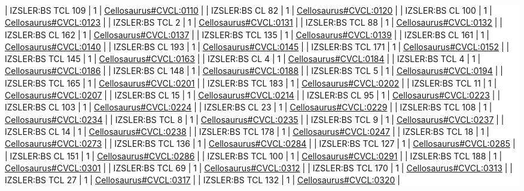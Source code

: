 | IZSLER:BS TCL 109 |        1 | [Cellosaurus#CVCL:0110](http://purl.obolibrary.org/obo/Cellosaurus#CVCL_0110) |
| IZSLER:BS CL 82   |        1 | [Cellosaurus#CVCL:0120](http://purl.obolibrary.org/obo/Cellosaurus#CVCL_0120) |
| IZSLER:BS CL 100  |        1 | [Cellosaurus#CVCL:0123](http://purl.obolibrary.org/obo/Cellosaurus#CVCL_0123) |
| IZSLER:BS TCL 2   |        1 | [Cellosaurus#CVCL:0131](http://purl.obolibrary.org/obo/Cellosaurus#CVCL_0131) |
| IZSLER:BS TCL 88  |        1 | [Cellosaurus#CVCL:0132](http://purl.obolibrary.org/obo/Cellosaurus#CVCL_0132) |
| IZSLER:BS CL 162  |        1 | [Cellosaurus#CVCL:0137](http://purl.obolibrary.org/obo/Cellosaurus#CVCL_0137) |
| IZSLER:BS TCL 135 |        1 | [Cellosaurus#CVCL:0139](http://purl.obolibrary.org/obo/Cellosaurus#CVCL_0139) |
| IZSLER:BS CL 161  |        1 | [Cellosaurus#CVCL:0140](http://purl.obolibrary.org/obo/Cellosaurus#CVCL_0140) |
| IZSLER:BS CL 193  |        1 | [Cellosaurus#CVCL:0145](http://purl.obolibrary.org/obo/Cellosaurus#CVCL_0145) |
| IZSLER:BS TCL 171 |        1 | [Cellosaurus#CVCL:0152](http://purl.obolibrary.org/obo/Cellosaurus#CVCL_0152) |
| IZSLER:BS TCL 145 |        1 | [Cellosaurus#CVCL:0163](http://purl.obolibrary.org/obo/Cellosaurus#CVCL_0163) |
| IZSLER:BS CL 4    |        1 | [Cellosaurus#CVCL:0184](http://purl.obolibrary.org/obo/Cellosaurus#CVCL_0184) |
| IZSLER:BS TCL 4   |        1 | [Cellosaurus#CVCL:0186](http://purl.obolibrary.org/obo/Cellosaurus#CVCL_0186) |
| IZSLER:BS CL 148  |        1 | [Cellosaurus#CVCL:0188](http://purl.obolibrary.org/obo/Cellosaurus#CVCL_0188) |
| IZSLER:BS TCL 5   |        1 | [Cellosaurus#CVCL:0194](http://purl.obolibrary.org/obo/Cellosaurus#CVCL_0194) |
| IZSLER:BS TCL 165 |        1 | [Cellosaurus#CVCL:0201](http://purl.obolibrary.org/obo/Cellosaurus#CVCL_0201) |
| IZSLER:BS TCL 183 |        1 | [Cellosaurus#CVCL:0202](http://purl.obolibrary.org/obo/Cellosaurus#CVCL_0202) |
| IZSLER:BS TCL 11  |        1 | [Cellosaurus#CVCL:0207](http://purl.obolibrary.org/obo/Cellosaurus#CVCL_0207) |
| IZSLER:BS CL 15   |        1 | [Cellosaurus#CVCL:0214](http://purl.obolibrary.org/obo/Cellosaurus#CVCL_0214) |
| IZSLER:BS CL 95   |        1 | [Cellosaurus#CVCL:0223](http://purl.obolibrary.org/obo/Cellosaurus#CVCL_0223) |
| IZSLER:BS CL 103  |        1 | [Cellosaurus#CVCL:0224](http://purl.obolibrary.org/obo/Cellosaurus#CVCL_0224) |
| IZSLER:BS CL 23   |        1 | [Cellosaurus#CVCL:0229](http://purl.obolibrary.org/obo/Cellosaurus#CVCL_0229) |
| IZSLER:BS TCL 108 |        1 | [Cellosaurus#CVCL:0234](http://purl.obolibrary.org/obo/Cellosaurus#CVCL_0234) |
| IZSLER:BS TCL 8   |        1 | [Cellosaurus#CVCL:0235](http://purl.obolibrary.org/obo/Cellosaurus#CVCL_0235) |
| IZSLER:BS TCL 9   |        1 | [Cellosaurus#CVCL:0237](http://purl.obolibrary.org/obo/Cellosaurus#CVCL_0237) |
| IZSLER:BS CL 14   |        1 | [Cellosaurus#CVCL:0238](http://purl.obolibrary.org/obo/Cellosaurus#CVCL_0238) |
| IZSLER:BS TCL 178 |        1 | [Cellosaurus#CVCL:0247](http://purl.obolibrary.org/obo/Cellosaurus#CVCL_0247) |
| IZSLER:BS TCL 18  |        1 | [Cellosaurus#CVCL:0273](http://purl.obolibrary.org/obo/Cellosaurus#CVCL_0273) |
| IZSLER:BS TCL 136 |        1 | [Cellosaurus#CVCL:0284](http://purl.obolibrary.org/obo/Cellosaurus#CVCL_0284) |
| IZSLER:BS TCL 127 |        1 | [Cellosaurus#CVCL:0285](http://purl.obolibrary.org/obo/Cellosaurus#CVCL_0285) |
| IZSLER:BS CL 151  |        1 | [Cellosaurus#CVCL:0286](http://purl.obolibrary.org/obo/Cellosaurus#CVCL_0286) |
| IZSLER:BS TCL 100 |        1 | [Cellosaurus#CVCL:0291](http://purl.obolibrary.org/obo/Cellosaurus#CVCL_0291) |
| IZSLER:BS TCL 188 |        1 | [Cellosaurus#CVCL:0301](http://purl.obolibrary.org/obo/Cellosaurus#CVCL_0301) |
| IZSLER:BS TCL 69  |        1 | [Cellosaurus#CVCL:0312](http://purl.obolibrary.org/obo/Cellosaurus#CVCL_0312) |
| IZSLER:BS TCL 170 |        1 | [Cellosaurus#CVCL:0313](http://purl.obolibrary.org/obo/Cellosaurus#CVCL_0313) |
| IZSLER:BS TCL 27  |        1 | [Cellosaurus#CVCL:0317](http://purl.obolibrary.org/obo/Cellosaurus#CVCL_0317) |
| IZSLER:BS TCL 132 |        1 | [Cellosaurus#CVCL:0320](http://purl.obolibrary.org/obo/Cellosaurus#CVCL_0320) |